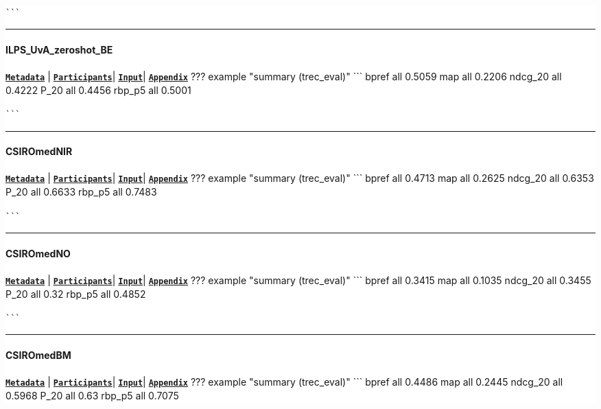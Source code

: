 	```
---
#### ILPS_UvA_zeroshot_BE 
[**`Metadata`**](./runs.md#ilps_uva_zeroshot_be) | [**`Participants`**](./participants.md#ilps_uva)| [**`Input`**](https://ir.nist.gov/trec-covid/archive/round4/ILPS_UvA_zeroshot_BE.gz)| [**`Appendix`**](https://ir.nist.gov/trec-covid/archive/round4/ILPS_UvA_zeroshot_BE.pdf)
??? example "summary (trec_eval)"
	```
	bpref		all	0.5059
	map			all	0.2206
	ndcg_20		all	0.4222
	P_20		all	0.4456
	rbp_p5		all	0.5001

	```
---
#### CSIROmedNIR 
[**`Metadata`**](./runs.md#csiromednir) | [**`Participants`**](./participants.md#csiromed)| [**`Input`**](https://ir.nist.gov/trec-covid/archive/round4/CSIROmedNIR.gz)| [**`Appendix`**](https://ir.nist.gov/trec-covid/archive/round4/CSIROmedNIR.pdf)
??? example "summary (trec_eval)"
	```
	bpref		all	0.4713
	map			all	0.2625
	ndcg_20		all	0.6353
	P_20		all	0.6633
	rbp_p5		all	0.7483

	```
---
#### CSIROmedNO 
[**`Metadata`**](./runs.md#csiromedno) | [**`Participants`**](./participants.md#csiromed)| [**`Input`**](https://ir.nist.gov/trec-covid/archive/round4/CSIROmedNO.gz)| [**`Appendix`**](https://ir.nist.gov/trec-covid/archive/round4/CSIROmedNO.pdf)
??? example "summary (trec_eval)"
	```
	bpref		all	0.3415
	map			all	0.1035
	ndcg_20		all	0.3455
	P_20		all	0.32
	rbp_p5		all	0.4852

	```
---
#### CSIROmedBM 
[**`Metadata`**](./runs.md#csiromedbm) | [**`Participants`**](./participants.md#csiromed)| [**`Input`**](https://ir.nist.gov/trec-covid/archive/round4/CSIROmedBM.gz)| [**`Appendix`**](https://ir.nist.gov/trec-covid/archive/round4/CSIROmedBM.pdf)
??? example "summary (trec_eval)"
	```
	bpref		all	0.4486
	map			all	0.2445
	ndcg_20		all	0.5968
	P_20		all	0.63
	rbp_p5		all	0.7075
